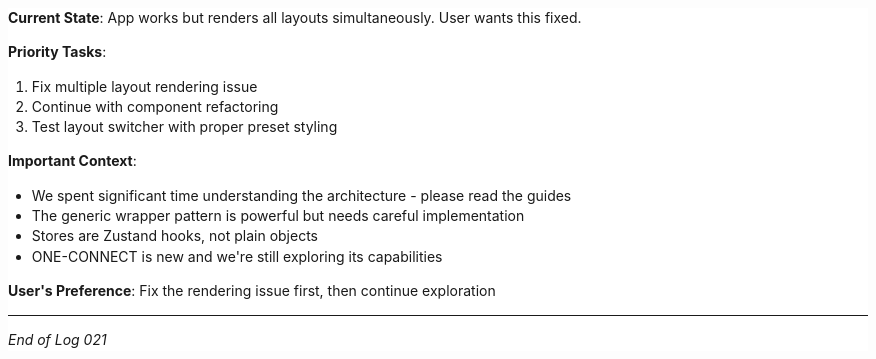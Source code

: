 **Current State**: App works but renders all layouts simultaneously. User wants this fixed.

**Priority Tasks**:
1. Fix multiple layout rendering issue
2. Continue with component refactoring
3. Test layout switcher with proper preset styling

**Important Context**:
- We spent significant time understanding the architecture - please read the guides
- The generic wrapper pattern is powerful but needs careful implementation
- Stores are Zustand hooks, not plain objects
- ONE-CONNECT is new and we're still exploring its capabilities

**User's Preference**: Fix the rendering issue first, then continue exploration

---

*End of Log 021*